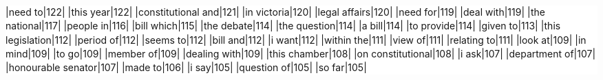 |need to|122|
|this year|122|
|constitutional and|121|
|in victoria|120|
|legal affairs|120|
|need for|119|
|deal with|119|
|the national|117|
|people in|116|
|bill which|115|
|the debate|114|
|the question|114|
|a bill|114|
|to provide|114|
|given to|113|
|this legislation|112|
|period of|112|
|seems to|112|
|bill and|112|
|i want|112|
|within the|111|
|view of|111|
|relating to|111|
|look at|109|
|in mind|109|
|to go|109|
|member of|109|
|dealing with|109|
|this chamber|108|
|on constitutional|108|
|i ask|107|
|department of|107|
|honourable senator|107|
|made to|106|
|i say|105|
|question of|105|
|so far|105|